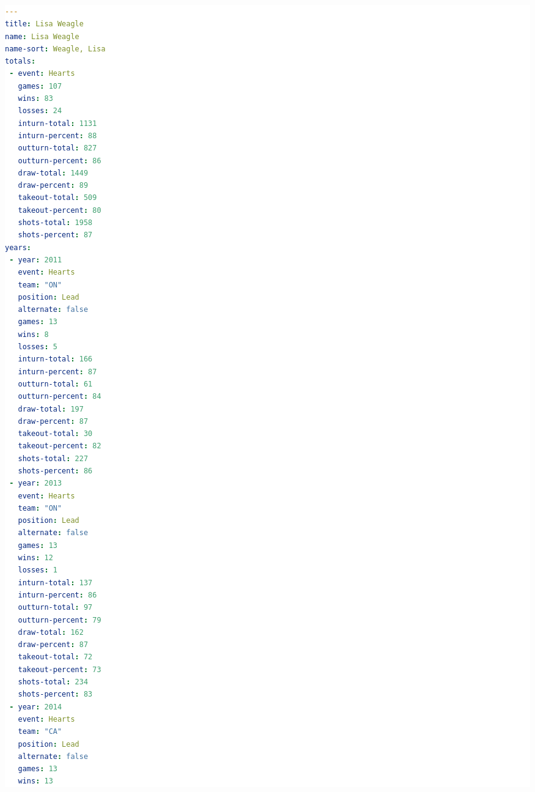 ```yaml
---
title: Lisa Weagle
name: Lisa Weagle
name-sort: Weagle, Lisa
totals:
 - event: Hearts
   games: 107
   wins: 83
   losses: 24
   inturn-total: 1131
   inturn-percent: 88
   outturn-total: 827
   outturn-percent: 86
   draw-total: 1449
   draw-percent: 89
   takeout-total: 509
   takeout-percent: 80
   shots-total: 1958
   shots-percent: 87
years:
 - year: 2011
   event: Hearts
   team: "ON"
   position: Lead
   alternate: false
   games: 13
   wins: 8
   losses: 5
   inturn-total: 166
   inturn-percent: 87
   outturn-total: 61
   outturn-percent: 84
   draw-total: 197
   draw-percent: 87
   takeout-total: 30
   takeout-percent: 82
   shots-total: 227
   shots-percent: 86
 - year: 2013
   event: Hearts
   team: "ON"
   position: Lead
   alternate: false
   games: 13
   wins: 12
   losses: 1
   inturn-total: 137
   inturn-percent: 86
   outturn-total: 97
   outturn-percent: 79
   draw-total: 162
   draw-percent: 87
   takeout-total: 72
   takeout-percent: 73
   shots-total: 234
   shots-percent: 83
 - year: 2014
   event: Hearts
   team: "CA"
   position: Lead
   alternate: false
   games: 13
   wins: 13
```